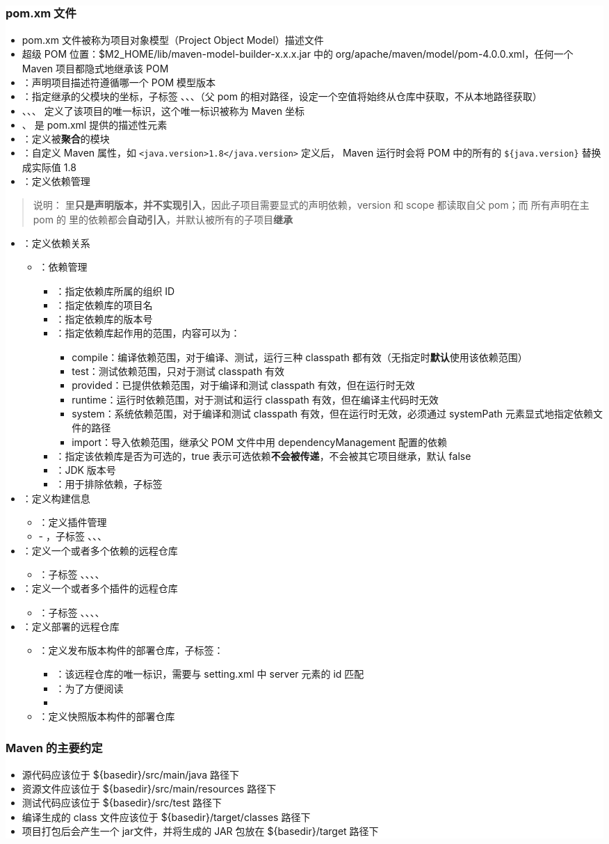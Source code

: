 ### pom.xm 文件 ###

 *  pom.xm 文件被称为项目对象模型（Project Object Model）描述文件
*  超级 POM 位置：$M2_HOME/lib/maven-model-builder-x.x.x.jar 中的 org/apache/maven/model/pom-4.0.0.xml，任何一个 Maven 项目都隐式地继承该 POM
*  <modelVersion>：声明项目描述符遵循哪一个 POM 模型版本
*  <parent>：指定继承的父模块的坐标，子标签 <groupId>、<artifactId>、<version>、<relativePath>（父 pom 的相对路径，设定一个空值将始终从仓库中获取，不从本地路径获取）
*  <groupId>、<artifactId>、<version>、<packaging> 定义了该项目的唯一标识，这个唯一标识被称为 Maven 坐标
*  <name>、<url> 是 pom.xml 提供的描述性元素
*  <modules> <module>：定义被**聚合**的模块
*  <properties>：自定义 Maven 属性，如 `<java.version>1.8</java.version>` 定义后， Maven 运行时会将 POM 中的所有的 `${java.version}` 替换成实际值 1.8
*  <dependencyManagement> <dependencies>：定义依赖管理

>   说明：<dependencyManagement> 里**只是声明版本，并不实现引入**，因此子项目需要显式的声明依赖，version 和 scope 都读取自父 pom；而 <dependencies> 所有声明在主 pom 的 <dependencies> 里的依赖都会**自动引入**，并默认被所有的子项目**继承**
> 

 *  <dependencies> ：定义依赖关系
    - <dependency>：依赖管理
       - <groupId>：指定依赖库所属的组织 ID
       - <artifactId>：指定依赖库的项目名
       - <version>：指定依赖库的版本号
       - <scope>：指定依赖库起作用的范围，内容可以为：
         - compile：编译依赖范围，对于编译、测试，运行三种 classpath 都有效（无指定时**默认**使用该依赖范围）
         - test：测试依赖范围，只对于测试 classpath 有效
         - provided：已提供依赖范围，对于编译和测试 classpath 有效，但在运行时无效
         - runtime：运行时依赖范围，对于测试和运行 classpath 有效，但在编译主代码时无效
         - system：系统依赖范围，对于编译和测试 classpath 有效，但在运行时无效，必须通过 systemPath 元素显式地指定依赖文件的路径
         - import：导入依赖范围，继承父 POM 文件中用 dependencyManagement 配置的依赖
       - <optional>：指定该依赖库是否为可选的，true 表示可选依赖**不会被传递**，不会被其它项目继承，默认 false
       - <classifier>：JDK 版本号
       - <exclusions>：用于排除依赖，子标签 <exclusion>
*  <build>：定义构建信息
     - <pluginMariagenient> <plugins>：定义插件管理
     - <plugins>
       - <plugin>，子标签 <groupId>、<artifactId>、<version>、<configuration>
*  <repositories>：定义一个或者多个依赖的远程仓库
     - <repository>：子标签 <id>、<name>、<url>、<releases>、<snapshots>
*  <pluginRepositories>：定义一个或者多个插件的远程仓库
     - <pluginRepository>：子标签 <id>、<name>、<url>、<releases>、<snapshots>
*  <distributionManagement>：定义部署的远程仓库
     - <repository>：定义发布版本构件的部署仓库，子标签：
       - <id>：该远程仓库的唯一标识，需要与 setting.xml 中 server 元素的 id 匹配
       - <name>：为了方便阅读
       - <url>
     - <snapshotRepository>：定义快照版本构件的部署仓库

### Maven 的主要约定 ###

 *  源代码应该位于 $\{basedir\}/src/main/java 路径下
 *  资源文件应该位于 $\{basedir\}/src/main/resources 路径下
 *  测试代码应该位于 $\{basedir\}/src/test 路径下
 *  编译生成的 class 文件应该位于 $\{basedir\}/target/classes 路径下
 *  项目打包后会产生一个 jar文件，并将生成的 JAR 包放在 $\{basedir\}/target 路径下  
    